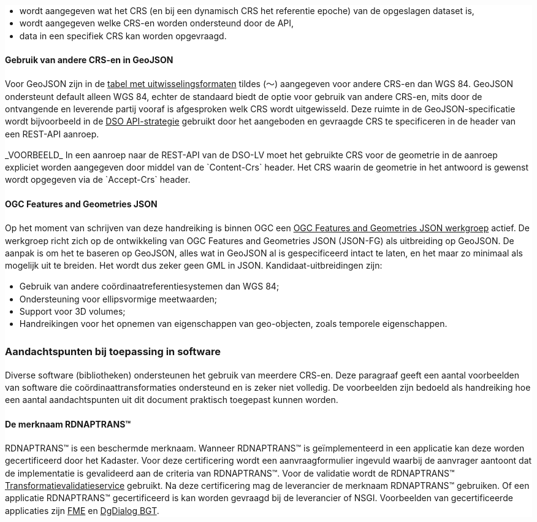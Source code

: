 * wordt aangegeven wat het CRS (en bij een dynamisch CRS het referentie epoche) van de opgeslagen dataset is,
* wordt aangegeven welke CRS-en worden ondersteund door de API,
* data in een specifiek CRS kan worden opgevraagd.

#### Gebruik van andere CRS-en in GeoJSON

Voor GeoJSON zijn in de [tabel met uitwisselingsformaten](#crs-bij-uitwisselingsformaten-en-standaarden) tildes (&#65374;) aangegeven voor andere CRS-en dan WGS 84. GeoJSON ondersteunt default alleen WGS 84, echter de standaard biedt de optie voor gebruik van andere CRS-en, mits door de ontvangende en leverende partij vooraf is afgesproken welk CRS wordt uitgewisseld. Deze ruimte in de GeoJSON-specificatie wordt bijvoorbeeld in de [DSO API-strategie](https://iplo.nl/digitaal-stelsel/aansluiten/standaarden/api-en-uri-strategie/) gebruikt door het aangeboden en gevraagde CRS te specificeren in de header van een REST-API aanroep.

<div class=example>
_VOORBEELD_ 
In een aanroep naar de REST-API van de DSO-LV moet het gebruikte CRS voor de geometrie in de aanroep expliciet worden aangegeven door middel van de `Content-Crs` header. Het CRS waarin de geometrie in het antwoord is gewenst wordt opgegeven via de `Accept-Crs` header.
</div>

#### OGC Features and Geometries JSON

Op het moment van schrijven van deze handreiking is binnen OGC een [OGC Features and Geometries JSON werkgroep](https://www.ogc.org/projects/groups/featgeojsonswg) actief. De werkgroep richt zich op de ontwikkeling van OGC Features and Geometries JSON (JSON-FG) als uitbreiding op GeoJSON. De aanpak is om het te baseren op GeoJSON, alles wat in GeoJSON al is gespecificeerd intact te laten, en het maar zo minimaal als mogelijk uit te breiden. Het wordt dus zeker geen GML in JSON. Kandidaat-uitbreidingen zijn:

* Gebruik van andere coördinaatreferentiesystemen dan WGS 84;
* Ondersteuning voor ellipsvormige meetwaarden;
* Support voor 3D volumes;
* Handreikingen voor het opnemen van eigenschappen van geo-objecten, zoals temporele eigenschappen.

### Aandachtspunten  bij toepassing in software

Diverse software (bibliotheken) ondersteunen het gebruik van meerdere CRS-en. Deze paragraaf geeft een aantal voorbeelden van software die coördinaattransformaties ondersteund en is zeker niet volledig. De voorbeelden zijn bedoeld als handreiking hoe een aantal aandachtspunten uit dit document praktisch toegepast kunnen worden.


#### De merknaam RDNAPTRANS™

RDNAPTRANS™ is een beschermde merknaam. Wanneer RDNAPTRANS™ is geïmplementeerd in een applicatie kan deze worden gecertificeerd door het Kadaster. Voor deze certificering wordt een aanvraagformulier ingevuld waarbij de aanvrager aantoont dat de implementatie is gevalideerd aan de criteria van RDNAPTRANS™. Voor de validatie wordt de RDNAPTRANS™ [Transformatievalidatieservice](https://www.nsgi.nl/geodetische-infrastructuur/producten/programma-rdnaptrans/transformatievalidatie) gebruikt. Na deze certificering mag de leverancier de merknaam RDNAPTRANS™ gebruiken. Of een applicatie RDNAPTRANS™ gecertificeerd is kan worden gevraagd bij de leverancier of NSGI. Voorbeelden van gecertificeerde applicaties zijn [FME](https://hub.safe.com/publishers/safe-lab/transformers/rdnaptrans2018) en [DgDialog BGT](https://bgtsoftware.nl/dg-dialog-bgt-versie-7-9-beschikbaar/).
